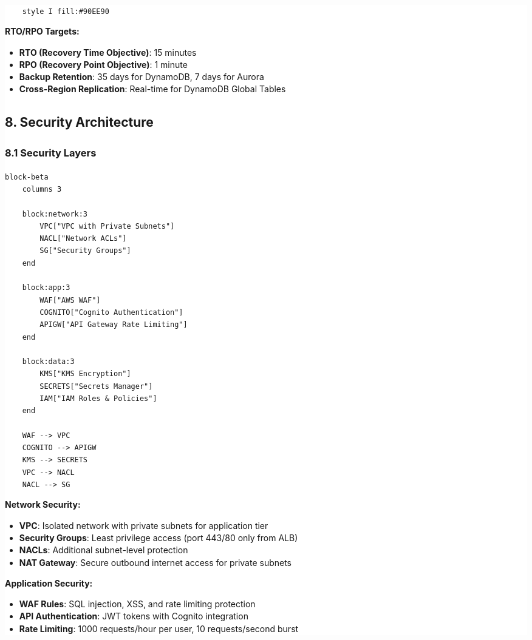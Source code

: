 ```mermaid
    style I fill:#90EE90
```

**RTO/RPO Targets:**
- **RTO (Recovery Time Objective)**: 15 minutes
- **RPO (Recovery Point Objective)**: 1 minute
- **Backup Retention**: 35 days for DynamoDB, 7 days for Aurora
- **Cross-Region Replication**: Real-time for DynamoDB Global Tables

## 8. Security Architecture

### 8.1 Security Layers

```mermaid
block-beta
    columns 3
    
    block:network:3
        VPC["VPC with Private Subnets"]
        NACL["Network ACLs"]
        SG["Security Groups"]
    end
    
    block:app:3
        WAF["AWS WAF"]
        COGNITO["Cognito Authentication"]
        APIGW["API Gateway Rate Limiting"]
    end
    
    block:data:3
        KMS["KMS Encryption"]
        SECRETS["Secrets Manager"]
        IAM["IAM Roles & Policies"]
    end
    
    WAF --> VPC
    COGNITO --> APIGW
    KMS --> SECRETS
    VPC --> NACL
    NACL --> SG
```

**Network Security:**
- **VPC**: Isolated network with private subnets for application tier
- **Security Groups**: Least privilege access (port 443/80 only from ALB)
- **NACLs**: Additional subnet-level protection
- **NAT Gateway**: Secure outbound internet access for private subnets

**Application Security:**
- **WAF Rules**: SQL injection, XSS, and rate limiting protection
- **API Authentication**: JWT tokens with Cognito integration
- **Rate Limiting**: 1000 requests/hour per user, 10 requests/second burst
